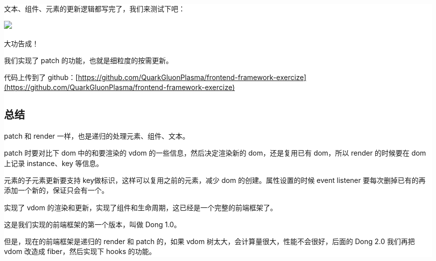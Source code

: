 文本、组件、元素的更新逻辑都写完了，我们来测试下吧：

![](https://p3-juejin.byteimg.com/tos-cn-i-k3u1fbpfcp/da2542c57347461a8ea1e70b9185ae65~tplv-k3u1fbpfcp-watermark.image?)

大功告成！

我们实现了 patch 的功能，也就是细粒度的按需更新。

代码上传到了 github：[https://github.com/QuarkGluonPlasma/frontend-framework-exercize](https://github.com/QuarkGluonPlasma/frontend-framework-exercize)

## 总结

patch 和 render 一样，也是递归的处理元素、组件、文本。

patch 时要对比下 dom 中的和要渲染的 vdom 的一些信息，然后决定渲染新的 dom，还是复用已有 dom，所以 render 的时候要在 dom 上记录 instance、key 等信息。

元素的子元素更新要支持 key做标识，这样可以复用之前的元素，减少 dom 的创建。属性设置的时候 event listener 要每次删掉已有的再添加一个新的，保证只会有一个。

实现了 vdom 的渲染和更新，实现了组件和生命周期，这已经是一个完整的前端框架了。

这是我们实现的前端框架的第一个版本，叫做 Dong 1.0。

但是，现在的前端框架是递归的 render 和 patch 的，如果 vdom 树太大，会计算量很大，性能不会很好，后面的 Dong 2.0 我们再把 vdom 改造成 fiber，然后实现下 hooks 的功能。
